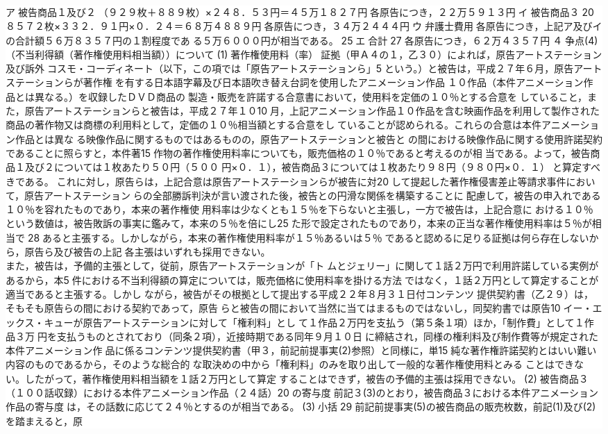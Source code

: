 ア 被告商品１及び２ 
（９２９枚＋８８９枚）×２４８．５３円＝４５万１８２７円 
各原告につき，２２万５９１３円 
イ 被告商品３ 20 
８５７２枚×３３２．９１円×０．２４＝６８万４８８９円 
各原告につき，３４万２４４４円 
ウ 弁護士費用 
各原告につき，上記ア及びイの合計額５６万８３５７円の１割程度であ
る５万６０００円が相当である。 25 
エ 合計 
 27 
各原告につき，６２万４３５７円 
４ 争点(4)（不当利得額（著作権使用料相当額））について 
(1) 著作権使用料（率） 
証拠（甲Ａ４の１，乙３０）によれば，原告アートステーション及び訴外
コスモ・コーディネート（以下，この項では「原告アートステーションら」5 
という。）と被告は，平成２７年６月，原告アートステーションらが著作権
を有する日本語字幕及び日本語吹き替え台詞を使用したアニメーション作品
１０作品（本件アニメーション作品とは異なる。）を収録したＤＶＤ商品の
製造・販売を許諾する合意書において，使用料を定価の１０％とする合意を
していること，また，原告アートステーションらと被告は，平成２７年１０10 
月，上記アニメーション作品１０作品を含む映画作品を利用して製作された
商品の著作物又は商標の利用料として，定価の１０％相当額とする合意をし
ていることが認められる。これらの合意は本件アニメーション作品とは異な
る映像作品に関するものではあるものの，原告アートステーションと被告と
の間における映像作品に関する使用許諾契約であることに照らすと，本件著15 
作物の著作権使用料率についても，販売価格の１０％であると考えるのが相
当である。よって，被告商品１及び２については１枚あたり５０円（５００
円×０．１），被告商品３については１枚あたり９８円（９８０円×０．１）
と算定すべきである。 
これに対し，原告らは，上記合意は原告アートステーションらが被告に対20 
して提起した著作権侵害差止等請求事件において，原告アートステーション
らの全部勝訴判決が言い渡された後，被告との円滑な関係を構築することに
配慮して，被告の申入れである１０％を容れたものであり，本来の著作権使
用料率は少なくとも１５％を下らないと主張し，一方で被告は，上記合意に
おける１０％という数値は，被告敗訴の事実に鑑みて，本来の５％を倍にし25 
た形で設定されたものであり，本来の正当な著作権使用料率は５％が相当で
 28 
あると主張する。しかしながら，本来の著作権使用料率が１５％あるいは５％
であると認めるに足りる証拠は何ら存在しないから，原告ら及び被告の上記
各主張はいずれも採用できない。  
また，被告は，予備的主張として，従前，原告アートステーションが「ト
ムとジェリー」に関して１話２万円で利用許諾している実例があるから，本5 
件における不当利得額の算定については，販売価格に使用料率を掛ける方法
ではなく，１話２万円として算定することが適当であると主張する。しかし
ながら，被告がその根拠として提出する平成２２年８月３１日付コンテンツ
提供契約書（乙２９）は，そもそも原告らの間における契約であって，原告
らと被告の間において当然に当てはまるものではないし，同契約書では原告10 
イー・エックス・キューが原告アートステーションに対して「権利料」とし
て１作品２万円を支払う（第５条１項）ほか，「制作費」として１作品３万
円を支払うものとされており（同条２項），近接時期である同年９月１０日
に締結され，同様の権利料及び制作費等が規定された本件アニメーション作
品に係るコンテンツ提供契約書（甲３，前記前提事実(2)参照）と同様に，単15 
純な著作権許諾契約とはいい難い内容のものであるから，そのような総合的
な取決めの中から「権利料」のみを取り出して一般的な著作権使用料とみる
ことはできない。したがって，著作権使用料相当額を１話２万円として算定
することはできず，被告の予備的主張は採用できない。 
(2) 被告商品３（１００話収録）における本件アニメーション作品（２４話）20 
の寄与度 
前記３(3)のとおり，被告商品３における本件アニメーション作品の寄与度
は，その話数に応じて２４％とするのが相当である。 
(3) 小括 
 29 
前記前提事実(5)の被告商品の販売枚数，前記(1)及び(2)を踏まえると，原